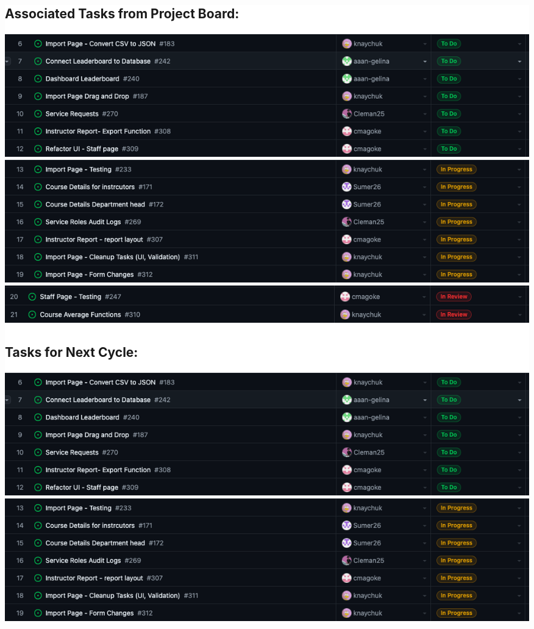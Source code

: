 ## Associated Tasks from Project Board:

![image of tasks](./tasks/todo_july5_july9.png)
![image of tasks](./tasks/inprogress_july5_july9.png)
![image of tasks](./tasks/inreview_july5_july9.png)

## Tasks for Next Cycle:

![image of tasks](./tasks/todo_july5_july9.png)
![image of tasks](./tasks/inprogress_july5_july9.png)
